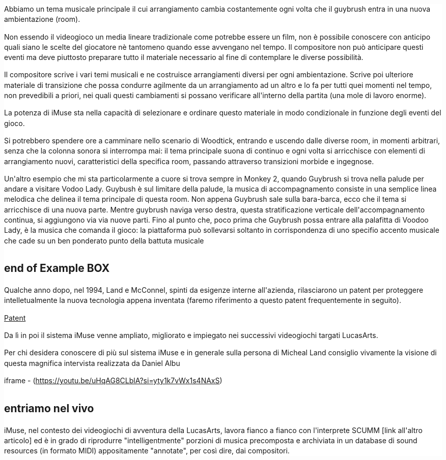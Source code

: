 Abbiamo un tema musicale principale il cui arrangiamento cambia costantemente ogni volta che il guybrush entra in una nuova ambientazione (room).

Non essendo il videogioco un media lineare tradizionale come potrebbe essere un film, non è possibile conoscere con anticipo quali siano le scelte del giocatore nè tantomeno quando esse avvengano nel tempo. Il compositore non può anticipare questi eventi ma deve piuttosto preparare tutto il materiale necessario al fine di contemplare le diverse possibilità.

Il compositore scrive i vari temi musicali e ne costruisce arrangiamenti diversi per ogni ambientazione. Scrive poi ulteriore materiale di transizione che possa condurre agilmente da un arrangiamento ad un altro e lo fa per tutti quei momenti nel tempo, non prevedibili a priori, nei quali questi cambiamenti si possano verificare all'interno della partita (una mole di lavoro enorme).

La potenza di iMuse sta nella capacità di selezionare e ordinare questo materiale in modo condizionale in funzione degli eventi del gioco.

Si potrebbero spendere ore a camminare nello scenario di Woodtick, entrando e uscendo dalle diverse room, in momenti arbitrari, senza che la colonna sonora si interrompa mai: il tema principale suona di continuo e ogni volta si arricchisce con elementi di arrangiamento nuovi, caratteristici della specifica room, passando attraverso transizioni morbide e ingegnose.

Un'altro esempio che mi sta particolarmente a cuore si trova sempre in Monkey 2, quando Guybrush si trova nella palude per andare a visitare Vodoo Lady.
Guybush è sul limitare della palude, la musica di accompagnamento consiste in una semplice linea melodica che delinea il tema principale di questa room.
Non appena Guybrush sale sulla bara-barca, ecco che il tema si arricchisce di una nuova parte. Mentre guybrush naviga verso destra, questa stratificazione verticale dell'accompagnamento continua, si aggiungono via via nuove parti. Fino al punto che, poco prima che Guybrush possa entrare alla palafitta di Voodoo Lady, è la musica che comanda il gioco: la piattaforma può sollevarsi soltanto in corrispondenza di uno specifio accento musicale che cade su un ben ponderato punto della battuta musicale

## end of Example BOX

Qualche anno dopo, nel 1994, Land e McConnel, spinti da esigenze interne all'azienda, rilasciarono un patent per proteggere intelletualmente la nuova tecnologia appena inventata (faremo riferimento a questo patent frequentemente in seguito).

[Patent](https://image-ppubs.uspto.gov/dirsearch-public/print/downloadPdf/5315057)

Da lì in poi il sistema iMuse venne ampliato, migliorato e impiegato nei successivi videogiochi targati LucasArts.

Per chi desidera conoscere di più sul sistema iMuse e in generale sulla persona di Micheal Land consiglio vivamente la visione di questa magnifica intervista realizzata da Daniel Albu

iframe - (https://youtu.be/uHqAG8CLblA?si=yty1k7vWx1s4NAxS)

## entriamo nel vivo

iMuse, nel contesto dei videogiochi di avventura della LucasArts, lavora fianco a fianco con l'interprete SCUMM [link all'altro articolo] ed è in grado di riprodurre "intelligentmente" porzioni di musica precomposta e archiviata in un database di sound resources (in formato MIDI) appositamente "annotate", per così dire, dai compositori.
